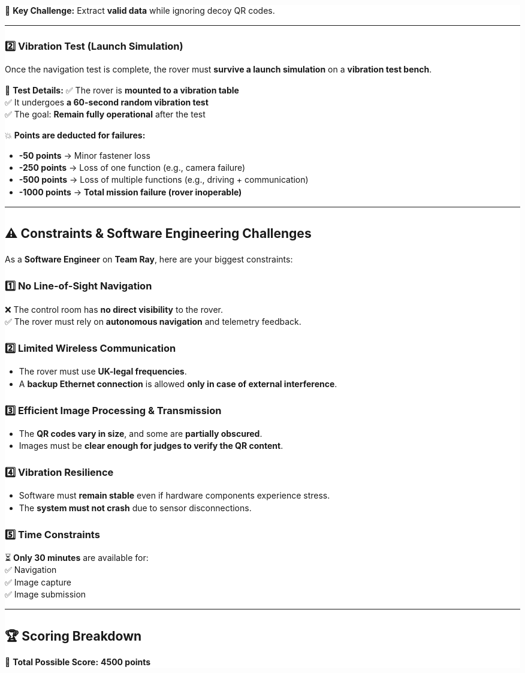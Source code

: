 📌 **Key Challenge:** Extract **valid data** while ignoring decoy QR codes.  

---

### **2️⃣ Vibration Test (Launch Simulation)**
Once the navigation test is complete, the rover must **survive a launch simulation** on a **vibration test bench**.

🚀 **Test Details:**
✅ The rover is **mounted to a vibration table**  
✅ It undergoes **a 60-second random vibration test**  
✅ The goal: **Remain fully operational** after the test  

💥 **Points are deducted for failures:**
- **-50 points** → Minor fastener loss  
- **-250 points** → Loss of one function (e.g., camera failure)  
- **-500 points** → Loss of multiple functions (e.g., driving + communication)  
- **-1000 points** → **Total mission failure (rover inoperable)**  

---

## ⚠️ Constraints & Software Engineering Challenges
As a **Software Engineer** on **Team Ray**, here are your biggest constraints:

### **1️⃣ No Line-of-Sight Navigation**
❌ The control room has **no direct visibility** to the rover.  
✅ The rover must rely on **autonomous navigation** and telemetry feedback.  

### **2️⃣ Limited Wireless Communication**
- The rover must use **UK-legal frequencies**.  
- A **backup Ethernet connection** is allowed **only in case of external interference**.  

### **3️⃣ Efficient Image Processing & Transmission**
- The **QR codes vary in size**, and some are **partially obscured**.  
- Images must be **clear enough for judges to verify the QR content**.  

### **4️⃣ Vibration Resilience**
- Software must **remain stable** even if hardware components experience stress.  
- The **system must not crash** due to sensor disconnections.  

### **5️⃣ Time Constraints**
⏳ **Only 30 minutes** are available for:  
✅ Navigation  
✅ Image capture  
✅ Image submission  

---

## 🏆 Scoring Breakdown
🔹 **Total Possible Score:** **4500 points**  
